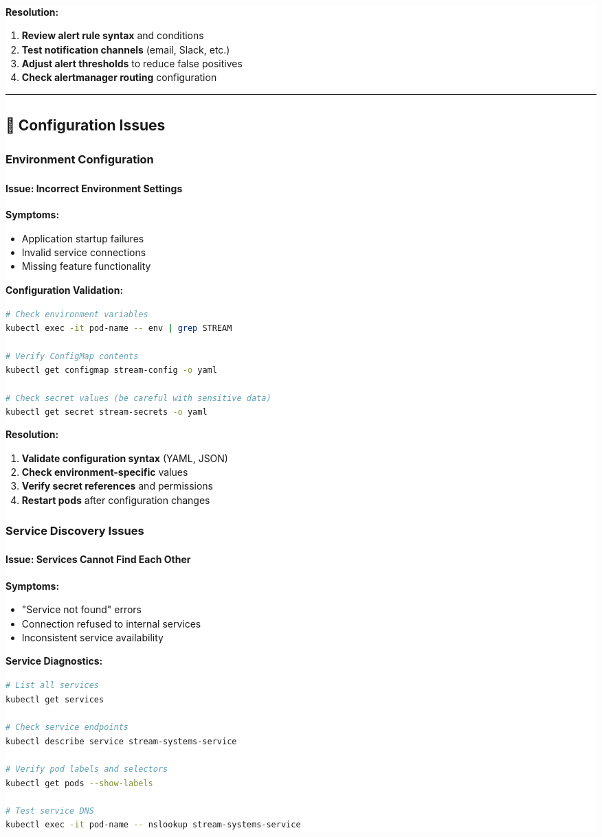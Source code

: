 **Resolution:**
1. **Review alert rule syntax** and conditions
2. **Test notification channels** (email, Slack, etc.)
3. **Adjust alert thresholds** to reduce false positives
4. **Check alertmanager routing** configuration

---

## 🔧 Configuration Issues

### Environment Configuration

#### Issue: Incorrect Environment Settings
**Symptoms:**
- Application startup failures
- Invalid service connections
- Missing feature functionality

**Configuration Validation:**
```bash
# Check environment variables
kubectl exec -it pod-name -- env | grep STREAM

# Verify ConfigMap contents
kubectl get configmap stream-config -o yaml

# Check secret values (be careful with sensitive data)
kubectl get secret stream-secrets -o yaml
```

**Resolution:**
1. **Validate configuration syntax** (YAML, JSON)
2. **Check environment-specific** values
3. **Verify secret references** and permissions
4. **Restart pods** after configuration changes

### Service Discovery Issues

#### Issue: Services Cannot Find Each Other
**Symptoms:**
- "Service not found" errors
- Connection refused to internal services
- Inconsistent service availability

**Service Diagnostics:**
```bash
# List all services
kubectl get services

# Check service endpoints
kubectl describe service stream-systems-service

# Verify pod labels and selectors
kubectl get pods --show-labels

# Test service DNS
kubectl exec -it pod-name -- nslookup stream-systems-service
```
